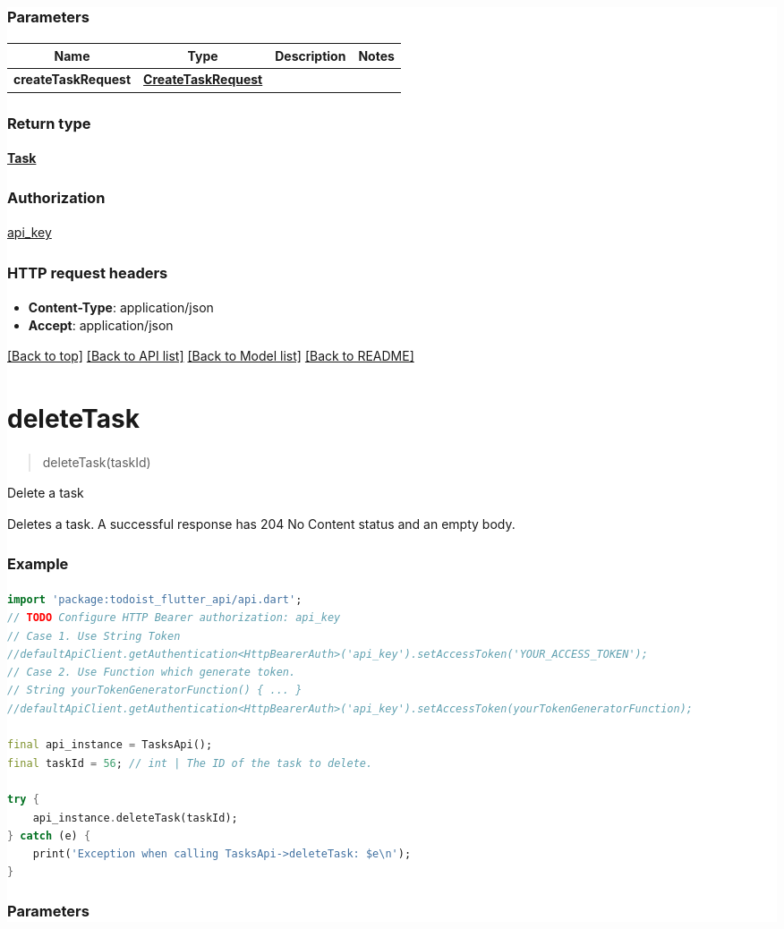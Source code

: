 ### Parameters

Name | Type | Description  | Notes
------------- | ------------- | ------------- | -------------
 **createTaskRequest** | [**CreateTaskRequest**](CreateTaskRequest.md)|  | 

### Return type

[**Task**](Task.md)

### Authorization

[api_key](../README.md#api_key)

### HTTP request headers

 - **Content-Type**: application/json
 - **Accept**: application/json

[[Back to top]](#) [[Back to API list]](../README.md#documentation-for-api-endpoints) [[Back to Model list]](../README.md#documentation-for-models) [[Back to README]](../README.md)

# **deleteTask**
> deleteTask(taskId)

Delete a task

Deletes a task.   A successful response has 204 No Content status and an empty body. 

### Example
```dart
import 'package:todoist_flutter_api/api.dart';
// TODO Configure HTTP Bearer authorization: api_key
// Case 1. Use String Token
//defaultApiClient.getAuthentication<HttpBearerAuth>('api_key').setAccessToken('YOUR_ACCESS_TOKEN');
// Case 2. Use Function which generate token.
// String yourTokenGeneratorFunction() { ... }
//defaultApiClient.getAuthentication<HttpBearerAuth>('api_key').setAccessToken(yourTokenGeneratorFunction);

final api_instance = TasksApi();
final taskId = 56; // int | The ID of the task to delete.

try {
    api_instance.deleteTask(taskId);
} catch (e) {
    print('Exception when calling TasksApi->deleteTask: $e\n');
}
```

### Parameters
